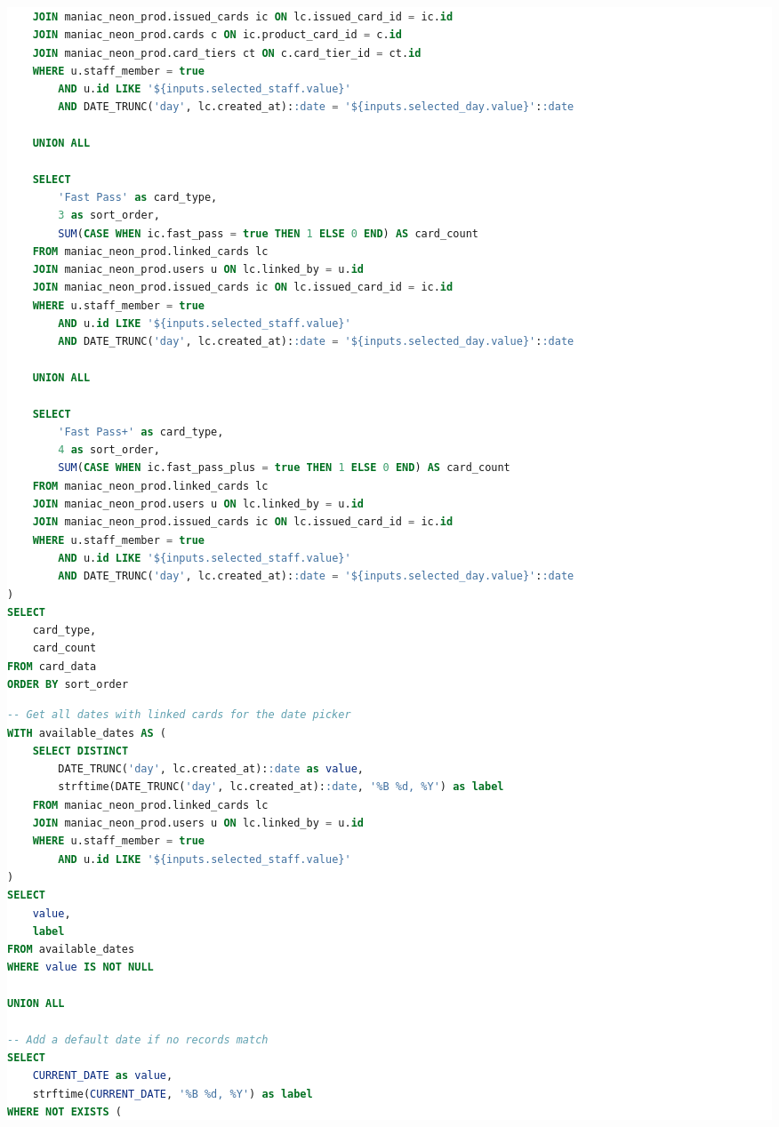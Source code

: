 ```sql staff_day_inspector_data
    JOIN maniac_neon_prod.issued_cards ic ON lc.issued_card_id = ic.id
    JOIN maniac_neon_prod.cards c ON ic.product_card_id = c.id
    JOIN maniac_neon_prod.card_tiers ct ON c.card_tier_id = ct.id
    WHERE u.staff_member = true
        AND u.id LIKE '${inputs.selected_staff.value}'
        AND DATE_TRUNC('day', lc.created_at)::date = '${inputs.selected_day.value}'::date

    UNION ALL

    SELECT 
        'Fast Pass' as card_type,
        3 as sort_order,
        SUM(CASE WHEN ic.fast_pass = true THEN 1 ELSE 0 END) AS card_count
    FROM maniac_neon_prod.linked_cards lc
    JOIN maniac_neon_prod.users u ON lc.linked_by = u.id
    JOIN maniac_neon_prod.issued_cards ic ON lc.issued_card_id = ic.id
    WHERE u.staff_member = true
        AND u.id LIKE '${inputs.selected_staff.value}'
        AND DATE_TRUNC('day', lc.created_at)::date = '${inputs.selected_day.value}'::date

    UNION ALL

    SELECT 
        'Fast Pass+' as card_type,
        4 as sort_order,
        SUM(CASE WHEN ic.fast_pass_plus = true THEN 1 ELSE 0 END) AS card_count
    FROM maniac_neon_prod.linked_cards lc
    JOIN maniac_neon_prod.users u ON lc.linked_by = u.id
    JOIN maniac_neon_prod.issued_cards ic ON lc.issued_card_id = ic.id
    WHERE u.staff_member = true
        AND u.id LIKE '${inputs.selected_staff.value}'
        AND DATE_TRUNC('day', lc.created_at)::date = '${inputs.selected_day.value}'::date
)
SELECT 
    card_type,
    card_count
FROM card_data
ORDER BY sort_order
```

```sql available_dates
-- Get all dates with linked cards for the date picker
WITH available_dates AS (
    SELECT DISTINCT
        DATE_TRUNC('day', lc.created_at)::date as value,
        strftime(DATE_TRUNC('day', lc.created_at)::date, '%B %d, %Y') as label
    FROM maniac_neon_prod.linked_cards lc
    JOIN maniac_neon_prod.users u ON lc.linked_by = u.id
    WHERE u.staff_member = true
        AND u.id LIKE '${inputs.selected_staff.value}'
)
SELECT 
    value,
    label
FROM available_dates
WHERE value IS NOT NULL

UNION ALL

-- Add a default date if no records match
SELECT 
    CURRENT_DATE as value,
    strftime(CURRENT_DATE, '%B %d, %Y') as label
WHERE NOT EXISTS (
```